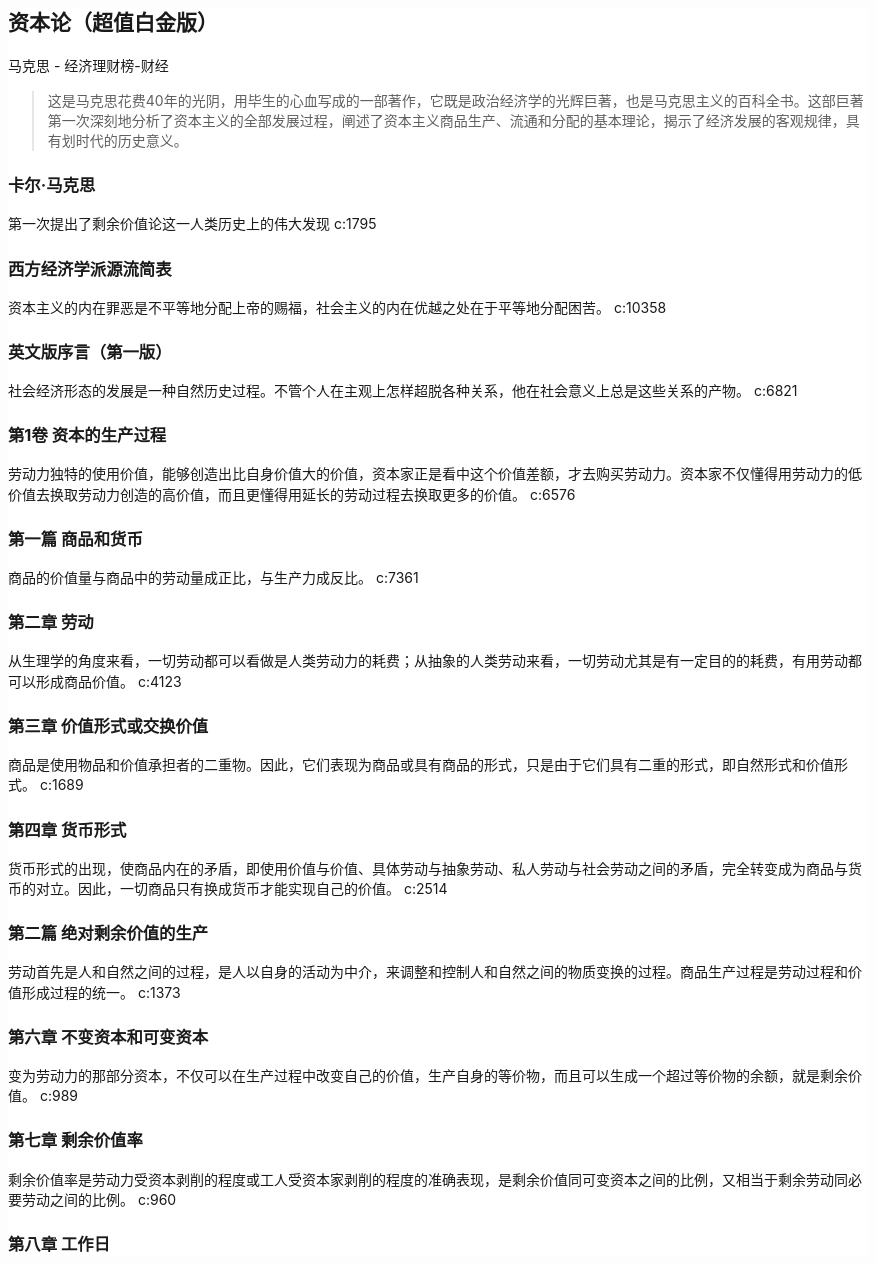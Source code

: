 ## 资本论（超值白金版）

马克思  -  经济理财榜-财经

> 这是马克思花费40年的光阴，用毕生的心血写成的一部著作，它既是政治经济学的光辉巨著，也是马克思主义的百科全书。这部巨著第一次深刻地分析了资本主义的全部发展过程，阐述了资本主义商品生产、流通和分配的基本理论，揭示了经济发展的客观规律，具有划时代的历史意义。

### 卡尔·马克思

第一次提出了剩余价值论这一人类历史上的伟大发现 c:1795

### 西方经济学派源流简表

资本主义的内在罪恶是不平等地分配上帝的赐福，社会主义的内在优越之处在于平等地分配困苦。 c:10358

### 英文版序言（第一版）

社会经济形态的发展是一种自然历史过程。不管个人在主观上怎样超脱各种关系，他在社会意义上总是这些关系的产物。 c:6821

### 第1卷 资本的生产过程

劳动力独特的使用价值，能够创造出比自身价值大的价值，资本家正是看中这个价值差额，才去购买劳动力。资本家不仅懂得用劳动力的低价值去换取劳动力创造的高价值，而且更懂得用延长的劳动过程去换取更多的价值。 c:6576

### 第一篇 商品和货币

商品的价值量与商品中的劳动量成正比，与生产力成反比。 c:7361

### 第二章 劳动

从生理学的角度来看，一切劳动都可以看做是人类劳动力的耗费；从抽象的人类劳动来看，一切劳动尤其是有一定目的的耗费，有用劳动都可以形成商品价值。 c:4123

### 第三章 价值形式或交换价值

商品是使用物品和价值承担者的二重物。因此，它们表现为商品或具有商品的形式，只是由于它们具有二重的形式，即自然形式和价值形式。 c:1689

### 第四章 货币形式

货币形式的出现，使商品内在的矛盾，即使用价值与价值、具体劳动与抽象劳动、私人劳动与社会劳动之间的矛盾，完全转变成为商品与货币的对立。因此，一切商品只有换成货币才能实现自己的价值。 c:2514

### 第二篇 绝对剩余价值的生产

劳动首先是人和自然之间的过程，是人以自身的活动为中介，来调整和控制人和自然之间的物质变换的过程。商品生产过程是劳动过程和价值形成过程的统一。 c:1373

### 第六章 不变资本和可变资本

变为劳动力的那部分资本，不仅可以在生产过程中改变自己的价值，生产自身的等价物，而且可以生成一个超过等价物的余额，就是剩余价值。 c:989

### 第七章 剩余价值率

剩余价值率是劳动力受资本剥削的程度或工人受资本家剥削的程度的准确表现，是剩余价值同可变资本之间的比例，又相当于剩余劳动同必要劳动之间的比例。 c:960

### 第八章 工作日
